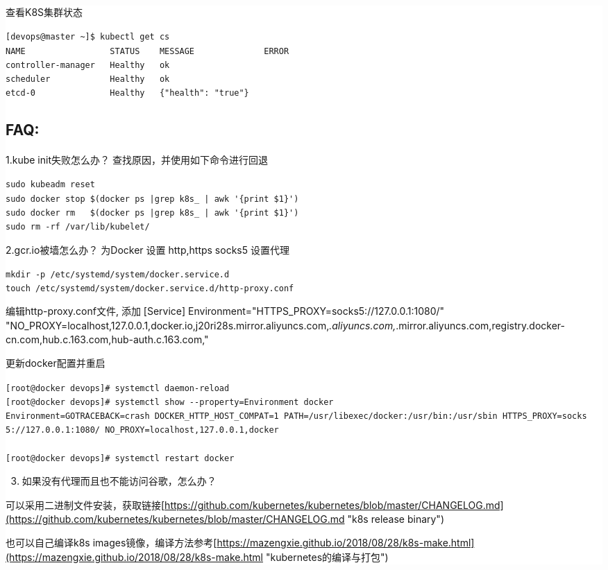 查看K8S集群状态

	[devops@master ~]$ kubectl get cs
	NAME                 STATUS    MESSAGE              ERROR
	controller-manager   Healthy   ok                   
	scheduler            Healthy   ok                   
	etcd-0               Healthy   {"health": "true"}  

## FAQ:
1.kube init失败怎么办？ 查找原因，并使用如下命令进行回退

	sudo kubeadm reset
	sudo docker stop $(docker ps |grep k8s_ | awk '{print $1}')
	sudo docker rm   $(docker ps |grep k8s_ | awk '{print $1}')
	sudo rm -rf /var/lib/kubelet/

2.gcr.io被墙怎么办？ 为Docker 设置 http,https socks5 设置代理

	mkdir -p /etc/systemd/system/docker.service.d
	touch /etc/systemd/system/docker.service.d/http-proxy.conf

编辑http-proxy.conf文件, 添加
	[Service]
	Environment="HTTPS_PROXY=socks5://127.0.0.1:1080/" "NO_PROXY=localhost,127.0.0.1,docker.io,j20ri28s.mirror.aliyuncs.com,*.aliyuncs.com,*.mirror.aliyuncs.com,registry.docker-cn.com,hub.c.163.com,hub-auth.c.163.com,"

更新docker配置并重启

	[root@docker devops]# systemctl daemon-reload
	[root@docker devops]# systemctl show --property=Environment docker
	Environment=GOTRACEBACK=crash DOCKER_HTTP_HOST_COMPAT=1 PATH=/usr/libexec/docker:/usr/bin:/usr/sbin HTTPS_PROXY=socks5://127.0.0.1:1080/ NO_PROXY=localhost,127.0.0.1,docker
	
	[root@docker devops]# systemctl restart docker

3. 如果没有代理而且也不能访问谷歌，怎么办？
 
可以采用二进制文件安装，获取链接[https://github.com/kubernetes/kubernetes/blob/master/CHANGELOG.md](https://github.com/kubernetes/kubernetes/blob/master/CHANGELOG.md "k8s release binary")

也可以自己编译k8s images镜像，编译方法参考[https://mazengxie.github.io/2018/08/28/k8s-make.html](https://mazengxie.github.io/2018/08/28/k8s-make.html "kubernetes的编译与打包")